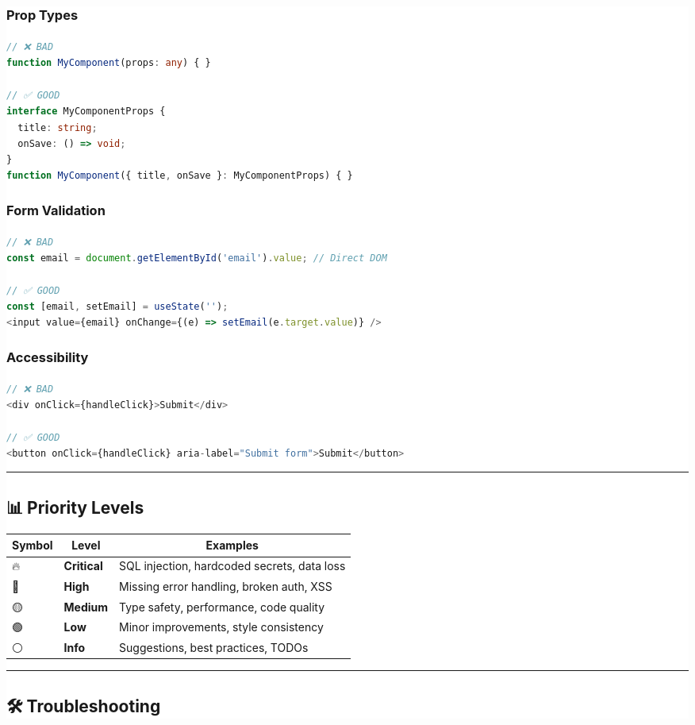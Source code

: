 ### Prop Types
```typescript
// ❌ BAD
function MyComponent(props: any) { }

// ✅ GOOD
interface MyComponentProps {
  title: string;
  onSave: () => void;
}
function MyComponent({ title, onSave }: MyComponentProps) { }
```

### Form Validation
```typescript
// ❌ BAD
const email = document.getElementById('email').value; // Direct DOM

// ✅ GOOD
const [email, setEmail] = useState('');
<input value={email} onChange={(e) => setEmail(e.target.value)} />
```

### Accessibility
```typescript
// ❌ BAD
<div onClick={handleClick}>Submit</div>

// ✅ GOOD
<button onClick={handleClick} aria-label="Submit form">Submit</button>
```

---

## 📊 Priority Levels

| Symbol | Level | Examples |
|--------|-------|----------|
| 🔥 | **Critical** | SQL injection, hardcoded secrets, data loss |
| 🔴 | **High** | Missing error handling, broken auth, XSS |
| 🟡 | **Medium** | Type safety, performance, code quality |
| 🟢 | **Low** | Minor improvements, style consistency |
| ⚪ | **Info** | Suggestions, best practices, TODOs |

---

## 🛠️ Troubleshooting
